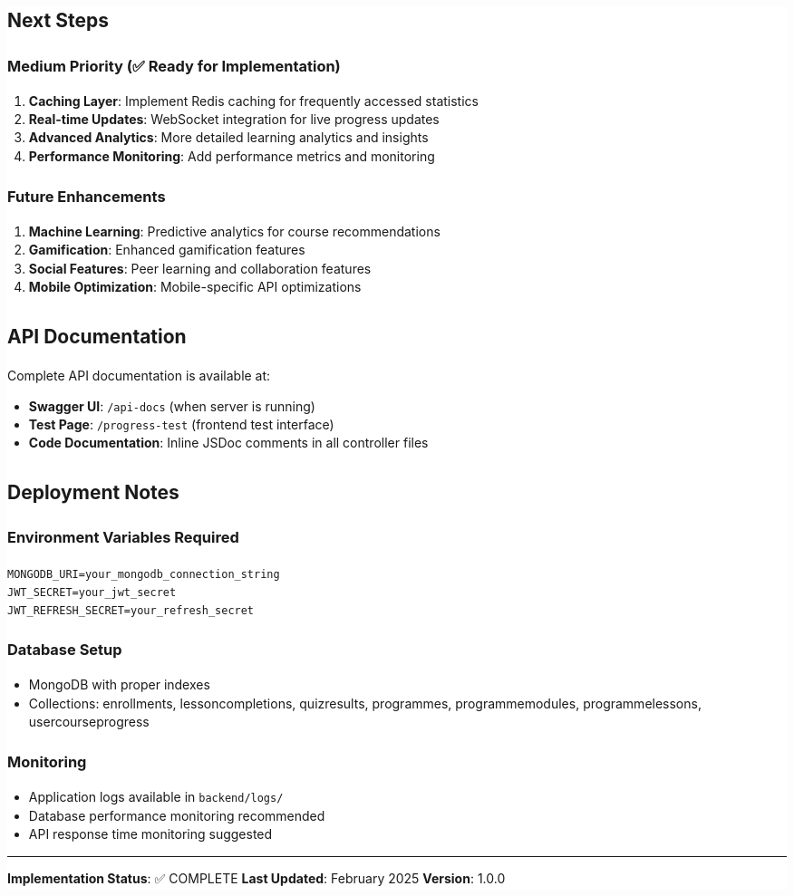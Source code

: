 ## Next Steps

### Medium Priority (✅ Ready for Implementation)
1. **Caching Layer**: Implement Redis caching for frequently accessed statistics
2. **Real-time Updates**: WebSocket integration for live progress updates
3. **Advanced Analytics**: More detailed learning analytics and insights
4. **Performance Monitoring**: Add performance metrics and monitoring

### Future Enhancements
1. **Machine Learning**: Predictive analytics for course recommendations
2. **Gamification**: Enhanced gamification features
3. **Social Features**: Peer learning and collaboration features
4. **Mobile Optimization**: Mobile-specific API optimizations

## API Documentation

Complete API documentation is available at:
- **Swagger UI**: `/api-docs` (when server is running)
- **Test Page**: `/progress-test` (frontend test interface)
- **Code Documentation**: Inline JSDoc comments in all controller files

## Deployment Notes

### Environment Variables Required
```env
MONGODB_URI=your_mongodb_connection_string
JWT_SECRET=your_jwt_secret
JWT_REFRESH_SECRET=your_refresh_secret
```

### Database Setup
- MongoDB with proper indexes
- Collections: enrollments, lessoncompletions, quizresults, programmes, programmemodules, programmelessons, usercourseprogress

### Monitoring
- Application logs available in `backend/logs/`
- Database performance monitoring recommended
- API response time monitoring suggested

---

**Implementation Status**: ✅ COMPLETE
**Last Updated**: February 2025
**Version**: 1.0.0
